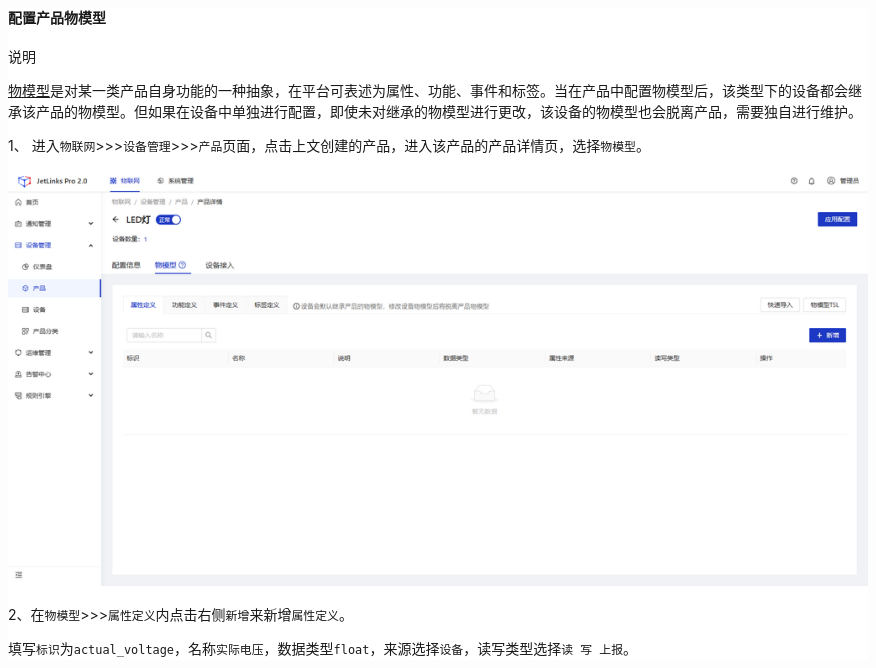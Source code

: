 

#### 配置产品物模型

<div class='explanation primary'>
  <p class='explanation-title-warp'>
    <span class='iconfont icon-bangzhu explanation-icon'></span>
    <span class='explanation-title font-weight'>说明</span>
  </p>
    <p>
        <a href='/Device_access/Configuration_model3.4.html' target='_blank'>物模型</a>是对某一类产品自身功能的一种抽象，在平台可表述为属性、功能、事件和标签。当在产品中配置物模型后，该类型下的设备都会继承该产品的物模型。但如果在设备中单独进行配置，即使未对继承的物模型进行更改，该设备的物模型也会脱离产品，需要独自进行维护。
    </p>
</div>
<p>
    1、 进入<code>物联网</code>>>><code>设备管理</code>>>><code>产品</code>页面，点击上文创建的产品，进入该产品的产品详情页，选择<code>物模型</code>。
</p>




![产品配置物模型](../dev-guide/images/device-access-http/product-things.png)

<p>2、在<code>物模型</code>>>><code>属性定义</code>内点击右侧<code>新增</code>来新增<code>属性定义</code>。</p>

填写`标识`为`actual_voltage`，名称`实际电压`，数据类型`float`，来源选择`设备`，读写类型选择`读 写 上报`。
